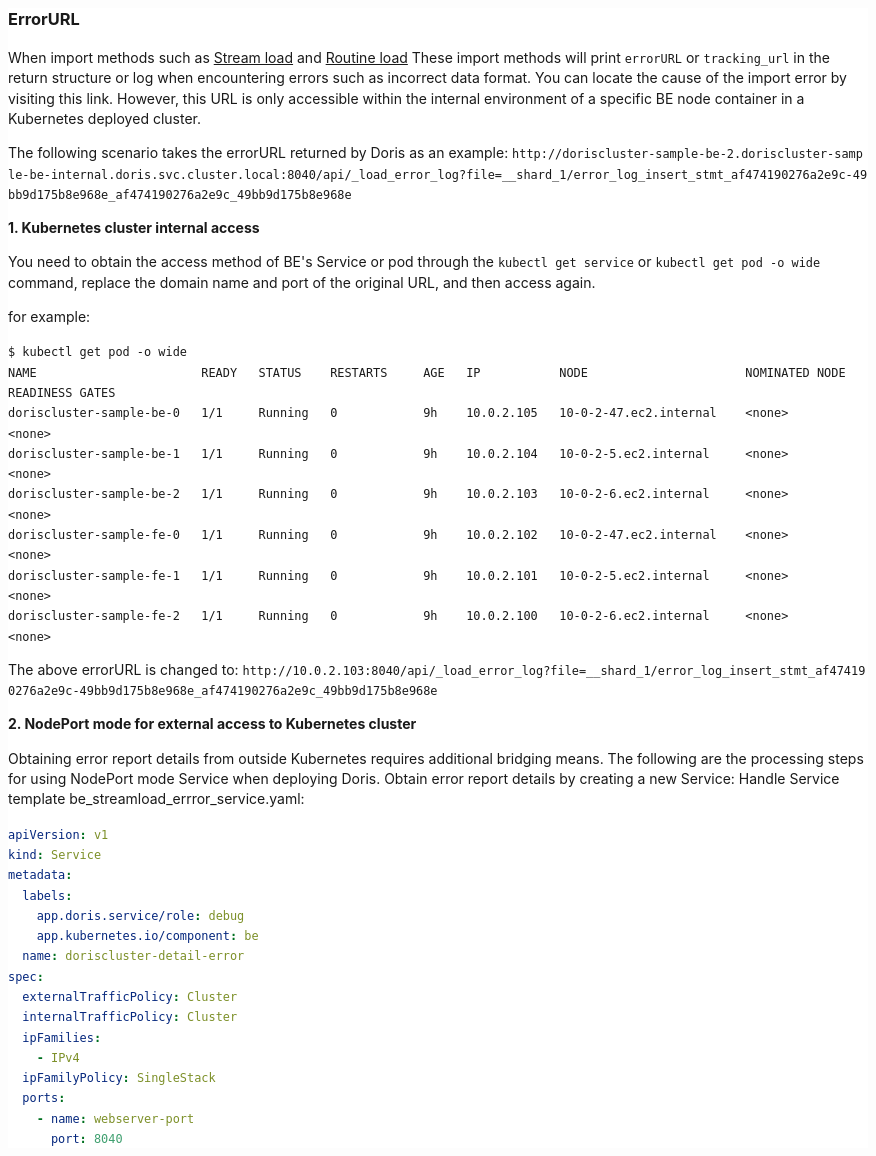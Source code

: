 ### ErrorURL
When import methods such as [Stream load](https://doris.apache.org/docs/dev/data-operate/import/import-way/stream-load-manual) and [Routine load](https://doris.apache.org/docs/dev/data-operate/import/import-way/routine-load-manual)
These import methods will print `errorURL` or `tracking_url` in the return structure or log when encountering errors such as incorrect data format. You can locate the cause of the import error by visiting this link.
However, this URL is only accessible within the internal environment of a specific BE node container in a Kubernetes deployed cluster.

The following scenario takes the errorURL returned by Doris as an example:
```http://doriscluster-sample-be-2.doriscluster-sample-be-internal.doris.svc.cluster.local:8040/api/_load_error_log?file=__shard_1/error_log_insert_stmt_af474190276a2e9c-49bb9d175b8e968e_af474190276a2e9c_49bb9d175b8e968e```

**1. Kubernetes cluster internal access**

You need to obtain the access method of BE's Service or pod through the `kubectl get service` or `kubectl get pod -o wide` command, replace the domain name and port of the original URL, and then access again.

for example:
```shell
$ kubectl get pod -o wide
NAME                       READY   STATUS    RESTARTS     AGE   IP           NODE                      NOMINATED NODE   READINESS GATES
doriscluster-sample-be-0   1/1     Running   0            9h    10.0.2.105   10-0-2-47.ec2.internal    <none>           <none>
doriscluster-sample-be-1   1/1     Running   0            9h    10.0.2.104   10-0-2-5.ec2.internal     <none>           <none>
doriscluster-sample-be-2   1/1     Running   0            9h    10.0.2.103   10-0-2-6.ec2.internal     <none>           <none>
doriscluster-sample-fe-0   1/1     Running   0            9h    10.0.2.102   10-0-2-47.ec2.internal    <none>           <none>
doriscluster-sample-fe-1   1/1     Running   0            9h    10.0.2.101   10-0-2-5.ec2.internal     <none>           <none>
doriscluster-sample-fe-2   1/1     Running   0            9h    10.0.2.100   10-0-2-6.ec2.internal     <none>           <none>
```
The above errorURL is changed to:
```http://10.0.2.103:8040/api/_load_error_log?file=__shard_1/error_log_insert_stmt_af474190276a2e9c-49bb9d175b8e968e_af474190276a2e9c_49bb9d175b8e968e```


**2. NodePort mode for external access to Kubernetes cluster**

Obtaining error report details from outside Kubernetes requires additional bridging means. The following are the processing steps for using NodePort mode Service when deploying Doris. Obtain error report details by creating a new Service:
Handle Service template be_streamload_errror_service.yaml:
```yaml
apiVersion: v1
kind: Service
metadata:
  labels:
    app.doris.service/role: debug
    app.kubernetes.io/component: be
  name: doriscluster-detail-error
spec:
  externalTrafficPolicy: Cluster
  internalTrafficPolicy: Cluster
  ipFamilies:
    - IPv4
  ipFamilyPolicy: SingleStack
  ports:
    - name: webserver-port
      port: 8040
```
